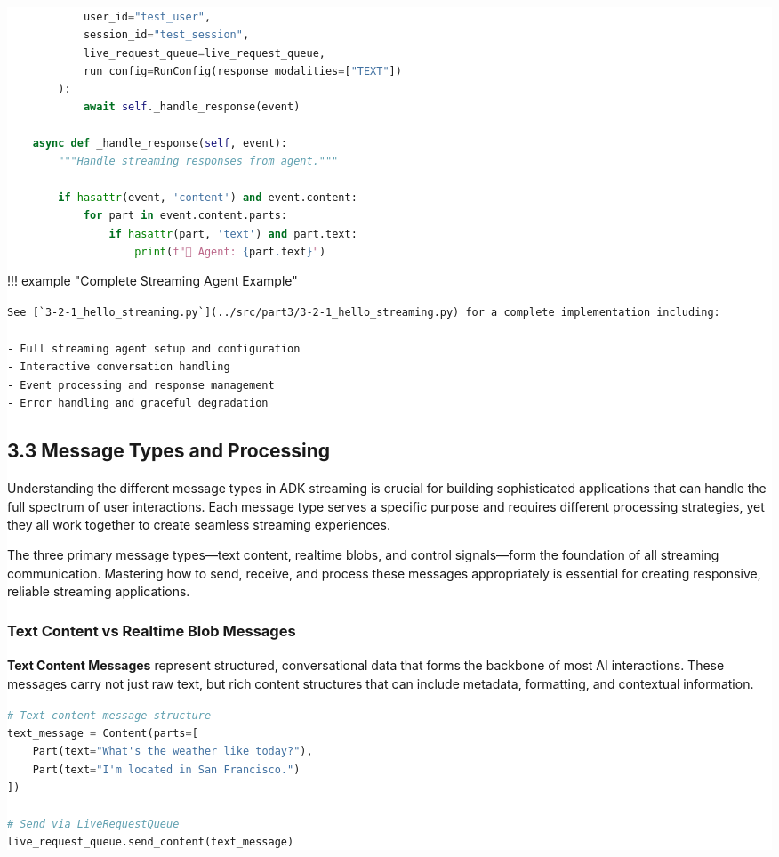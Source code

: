 ```python
            user_id="test_user",
            session_id="test_session",
            live_request_queue=live_request_queue,
            run_config=RunConfig(response_modalities=["TEXT"])
        ):
            await self._handle_response(event)
    
    async def _handle_response(self, event):
        """Handle streaming responses from agent."""
        
        if hasattr(event, 'content') and event.content:
            for part in event.content.parts:
                if hasattr(part, 'text') and part.text:
                    print(f"🤖 Agent: {part.text}")
```

!!! example "Complete Streaming Agent Example"
    
    See [`3-2-1_hello_streaming.py`](../src/part3/3-2-1_hello_streaming.py) for a complete implementation including:
    
    - Full streaming agent setup and configuration
    - Interactive conversation handling
    - Event processing and response management
    - Error handling and graceful degradation

## 3.3 Message Types and Processing

Understanding the different message types in ADK streaming is crucial for building sophisticated applications that can handle the full spectrum of user interactions. Each message type serves a specific purpose and requires different processing strategies, yet they all work together to create seamless streaming experiences.

The three primary message types—text content, realtime blobs, and control signals—form the foundation of all streaming communication. Mastering how to send, receive, and process these messages appropriately is essential for creating responsive, reliable streaming applications.

### Text Content vs Realtime Blob Messages

**Text Content Messages** represent structured, conversational data that forms the backbone of most AI interactions. These messages carry not just raw text, but rich content structures that can include metadata, formatting, and contextual information.

```python
# Text content message structure
text_message = Content(parts=[
    Part(text="What's the weather like today?"),
    Part(text="I'm located in San Francisco.")
])

# Send via LiveRequestQueue
live_request_queue.send_content(text_message)
```
